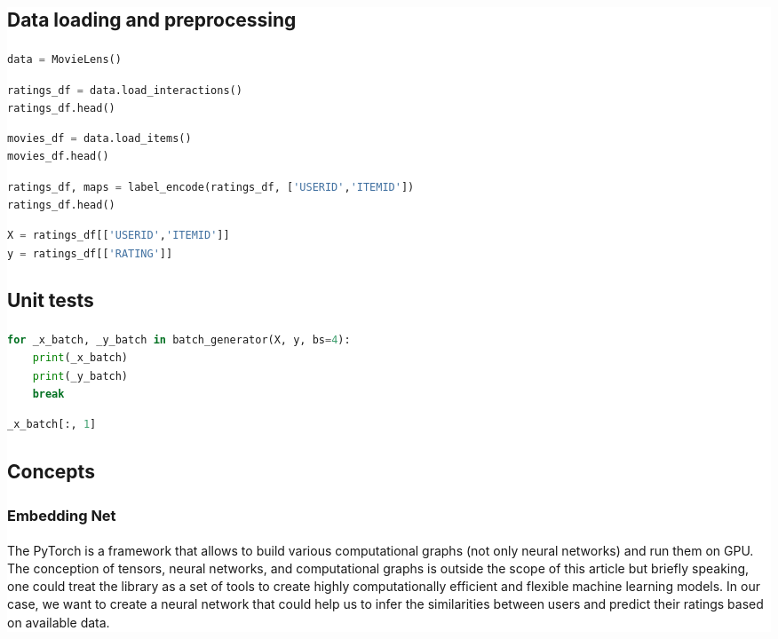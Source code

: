 
## Data loading and preprocessing


```python id="3Z4R3bXNjaNP"
data = MovieLens()
```

```python colab={"base_uri": "https://localhost:8080/", "height": 204} id="A2Xgw-sXk7Ac" outputId="1e698595-cc1c-4b54-8e23-6ef8b7006cdf"
ratings_df = data.load_interactions()
ratings_df.head()
```

```python colab={"base_uri": "https://localhost:8080/", "height": 343} id="wIUc-Ba_6xBK" outputId="448958fc-7ab5-4417-88ff-f484462f577f"
movies_df = data.load_items()
movies_df.head()
```

```python colab={"base_uri": "https://localhost:8080/", "height": 204} id="X-IcaBzgmOrN" outputId="53d39c4e-5cce-4f79-d33b-c6ae166d515d"
ratings_df, maps = label_encode(ratings_df, ['USERID','ITEMID'])
ratings_df.head()
```

```python id="36dsiSqWwNRz"
X = ratings_df[['USERID','ITEMID']]
y = ratings_df[['RATING']]
```


## Unit tests


```python colab={"base_uri": "https://localhost:8080/"} id="Mp-OqA2jyNAS" outputId="661ef9e2-43a8-43b7-c76a-2cac63cd00c3"
for _x_batch, _y_batch in batch_generator(X, y, bs=4):
    print(_x_batch)
    print(_y_batch)
    break
```

```python colab={"base_uri": "https://localhost:8080/"} id="oQlnTmST0cx6" outputId="33ec1ed7-c575-4b7e-86c8-f53345cc66e3"
_x_batch[:, 1]
```


## Concepts



### Embedding Net



The PyTorch is a framework that allows to build various computational graphs (not only neural networks) and run them on GPU. The conception of tensors, neural networks, and computational graphs is outside the scope of this article but briefly speaking, one could treat the library as a set of tools to create highly computationally efficient and flexible machine learning models. In our case, we want to create a neural network that could help us to infer the similarities between users and predict their ratings based on available data.
